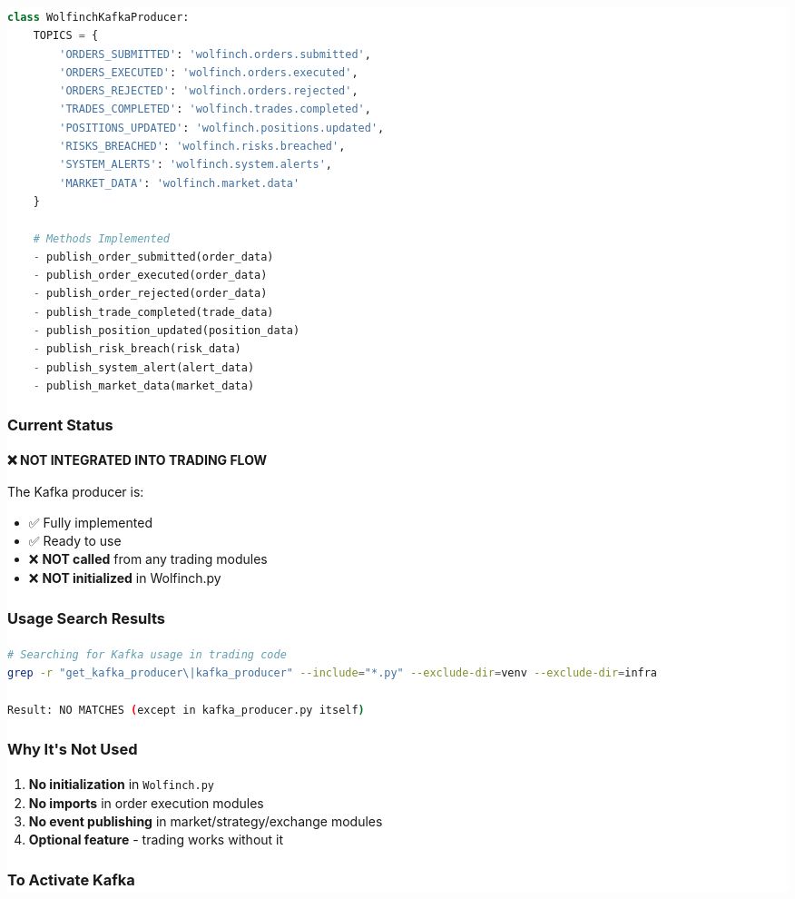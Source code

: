 ```python
class WolfinchKafkaProducer:
    TOPICS = {
        'ORDERS_SUBMITTED': 'wolfinch.orders.submitted',
        'ORDERS_EXECUTED': 'wolfinch.orders.executed',
        'ORDERS_REJECTED': 'wolfinch.orders.rejected',
        'TRADES_COMPLETED': 'wolfinch.trades.completed',
        'POSITIONS_UPDATED': 'wolfinch.positions.updated',
        'RISKS_BREACHED': 'wolfinch.risks.breached',
        'SYSTEM_ALERTS': 'wolfinch.system.alerts',
        'MARKET_DATA': 'wolfinch.market.data'
    }
    
    # Methods Implemented
    - publish_order_submitted(order_data)
    - publish_order_executed(order_data)
    - publish_order_rejected(order_data)
    - publish_trade_completed(trade_data)
    - publish_position_updated(position_data)
    - publish_risk_breach(risk_data)
    - publish_system_alert(alert_data)
    - publish_market_data(market_data)
```

### Current Status

**❌ NOT INTEGRATED INTO TRADING FLOW**

The Kafka producer is:
- ✅ Fully implemented
- ✅ Ready to use
- ❌ **NOT called** from any trading modules
- ❌ **NOT initialized** in Wolfinch.py

### Usage Search Results

```bash
# Searching for Kafka usage in trading code
grep -r "get_kafka_producer\|kafka_producer" --include="*.py" --exclude-dir=venv --exclude-dir=infra

Result: NO MATCHES (except in kafka_producer.py itself)
```

### Why It's Not Used

1. **No initialization** in `Wolfinch.py`
2. **No imports** in order execution modules
3. **No event publishing** in market/strategy/exchange modules
4. **Optional feature** - trading works without it

### To Activate Kafka
